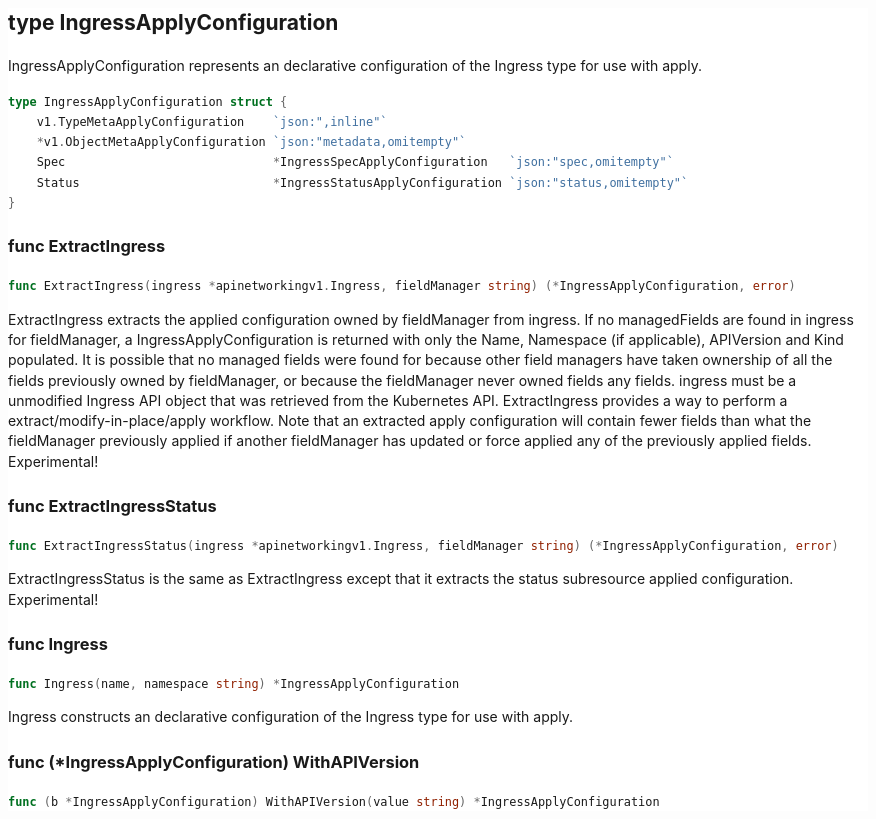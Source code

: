 ## type IngressApplyConfiguration

IngressApplyConfiguration represents an declarative configuration of the Ingress type for use with apply.

```go
type IngressApplyConfiguration struct {
    v1.TypeMetaApplyConfiguration    `json:",inline"`
    *v1.ObjectMetaApplyConfiguration `json:"metadata,omitempty"`
    Spec                             *IngressSpecApplyConfiguration   `json:"spec,omitempty"`
    Status                           *IngressStatusApplyConfiguration `json:"status,omitempty"`
}
```

### func ExtractIngress

```go
func ExtractIngress(ingress *apinetworkingv1.Ingress, fieldManager string) (*IngressApplyConfiguration, error)
```

ExtractIngress extracts the applied configuration owned by fieldManager from ingress. If no managedFields are found in ingress for fieldManager, a IngressApplyConfiguration is returned with only the Name, Namespace \(if applicable\), APIVersion and Kind populated. It is possible that no managed fields were found for because other field managers have taken ownership of all the fields previously owned by fieldManager, or because the fieldManager never owned fields any fields. ingress must be a unmodified Ingress API object that was retrieved from the Kubernetes API. ExtractIngress provides a way to perform a extract/modify\-in\-place/apply workflow. Note that an extracted apply configuration will contain fewer fields than what the fieldManager previously applied if another fieldManager has updated or force applied any of the previously applied fields. Experimental\!

### func ExtractIngressStatus

```go
func ExtractIngressStatus(ingress *apinetworkingv1.Ingress, fieldManager string) (*IngressApplyConfiguration, error)
```

ExtractIngressStatus is the same as ExtractIngress except that it extracts the status subresource applied configuration. Experimental\!

### func Ingress

```go
func Ingress(name, namespace string) *IngressApplyConfiguration
```

Ingress constructs an declarative configuration of the Ingress type for use with apply.

### func \(\*IngressApplyConfiguration\) WithAPIVersion

```go
func (b *IngressApplyConfiguration) WithAPIVersion(value string) *IngressApplyConfiguration
```
